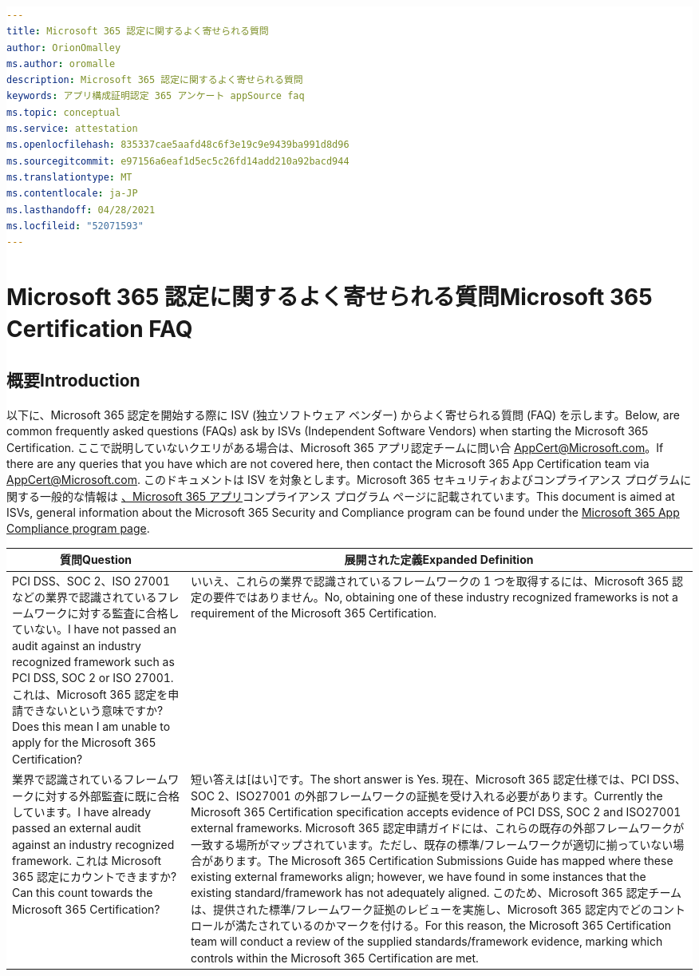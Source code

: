 ```yaml
---
title: Microsoft 365 認定に関するよく寄せられる質問
author: OrionOmalley
ms.author: oromalle
description: Microsoft 365 認定に関するよく寄せられる質問
keywords: アプリ構成証明認定 365 アンケート appSource faq
ms.topic: conceptual
ms.service: attestation
ms.openlocfilehash: 835337cae5aafd48c6f3e19c9e9439ba991d8d96
ms.sourcegitcommit: e97156a6eaf1d5ec5c26fd14add210a92bacd944
ms.translationtype: MT
ms.contentlocale: ja-JP
ms.lasthandoff: 04/28/2021
ms.locfileid: "52071593"
---
```

# <a name="microsoft-365-certification-faq"></a><span data-ttu-id="71334-104">Microsoft 365 認定に関するよく寄せられる質問</span><span class="sxs-lookup"><span data-stu-id="71334-104">Microsoft 365 Certification FAQ</span></span>

## <a name="introduction"></a><span data-ttu-id="71334-105">概要</span><span class="sxs-lookup"><span data-stu-id="71334-105">Introduction</span></span>
<span data-ttu-id="71334-106">以下に、Microsoft 365 認定を開始する際に ISV (独立ソフトウェア ベンダー) からよく寄せられる質問 (FAQ) を示します。</span><span class="sxs-lookup"><span data-stu-id="71334-106">Below, are common frequently asked questions (FAQs) ask by ISVs (Independent Software Vendors) when starting the Microsoft 365 Certification.</span></span>  <span data-ttu-id="71334-107">ここで説明していないクエリがある場合は、Microsoft 365 アプリ認定チームに問い合 AppCert@Microsoft.com。</span><span class="sxs-lookup"><span data-stu-id="71334-107">If there are any queries that you have which are not covered here, then contact the Microsoft 365 App Certification team via AppCert@Microsoft.com.</span></span>
<span data-ttu-id="71334-108">このドキュメントは ISV を対象とします。Microsoft 365 セキュリティおよびコンプライアンス プログラムに関する一般的な情報は [、Microsoft 365 アプリ](https://docs.microsoft.com/microsoft-365-app-certification/docs/enterprise-app-certification-guide)コンプライアンス プログラム ページに記載されています。</span><span class="sxs-lookup"><span data-stu-id="71334-108">This document is aimed at ISVs, general information about the Microsoft 365 Security and Compliance program can be found under the [Microsoft 365 App Compliance program page](https://docs.microsoft.com/microsoft-365-app-certification/docs/enterprise-app-certification-guide).</span></span> 


|<span data-ttu-id="71334-109">質問</span><span class="sxs-lookup"><span data-stu-id="71334-109">Question</span></span>                                       |<span data-ttu-id="71334-110">展開された定義</span><span class="sxs-lookup"><span data-stu-id="71334-110">Expanded Definition</span></span>                          |
|----------------------------------------       |---------------------------------------------|
|<span data-ttu-id="71334-111">PCI DSS、SOC 2、ISO 27001 などの業界で認識されているフレームワークに対する監査に合格していない。</span><span class="sxs-lookup"><span data-stu-id="71334-111">I have not passed an audit against an industry recognized framework such as PCI DSS, SOC 2 or ISO 27001.</span></span>  <span data-ttu-id="71334-112">これは、Microsoft 365 認定を申請できないという意味ですか?</span><span class="sxs-lookup"><span data-stu-id="71334-112">Does this mean I am unable to apply for the Microsoft 365 Certification?</span></span> | <span data-ttu-id="71334-113">いいえ、これらの業界で認識されているフレームワークの 1 つを取得するには、Microsoft 365 認定の要件ではありません。</span><span class="sxs-lookup"><span data-stu-id="71334-113">No, obtaining one of these industry recognized frameworks is not a requirement of the Microsoft 365 Certification.</span></span>|
|<span data-ttu-id="71334-114">業界で認識されているフレームワークに対する外部監査に既に合格しています。</span><span class="sxs-lookup"><span data-stu-id="71334-114">I have already passed an external audit against an industry recognized framework.</span></span> <span data-ttu-id="71334-115">これは Microsoft 365 認定にカウントできますか?</span><span class="sxs-lookup"><span data-stu-id="71334-115">Can this count towards the Microsoft 365 Certification?</span></span> | <span data-ttu-id="71334-116">短い答えは[はい]です。</span><span class="sxs-lookup"><span data-stu-id="71334-116">The short answer is Yes.</span></span>  <span data-ttu-id="71334-117">現在、Microsoft 365 認定仕様では、PCI DSS、SOC 2、ISO27001 の外部フレームワークの証拠を受け入れる必要があります。</span><span class="sxs-lookup"><span data-stu-id="71334-117">Currently the Microsoft 365 Certification specification accepts evidence of PCI DSS, SOC 2 and ISO27001 external frameworks.</span></span> <span data-ttu-id="71334-118">Microsoft 365 認定申請ガイドには、これらの既存の外部フレームワークが一致する場所がマップされています。ただし、既存の標準/フレームワークが適切に揃っていない場合があります。</span><span class="sxs-lookup"><span data-stu-id="71334-118">The Microsoft 365 Certification Submissions Guide has mapped where these existing external frameworks align; however, we have found in some instances that the existing standard/framework has not adequately aligned.</span></span> <span data-ttu-id="71334-119">このため、Microsoft 365 認定チームは、提供された標準/フレームワーク証拠のレビューを実施し、Microsoft 365 認定内でどのコントロールが満たされているのかマークを付ける。</span><span class="sxs-lookup"><span data-stu-id="71334-119">For this reason, the Microsoft 365 Certification team will conduct a review of the supplied standards/framework evidence, marking which controls within the Microsoft 365 Certification are met.</span></span> |